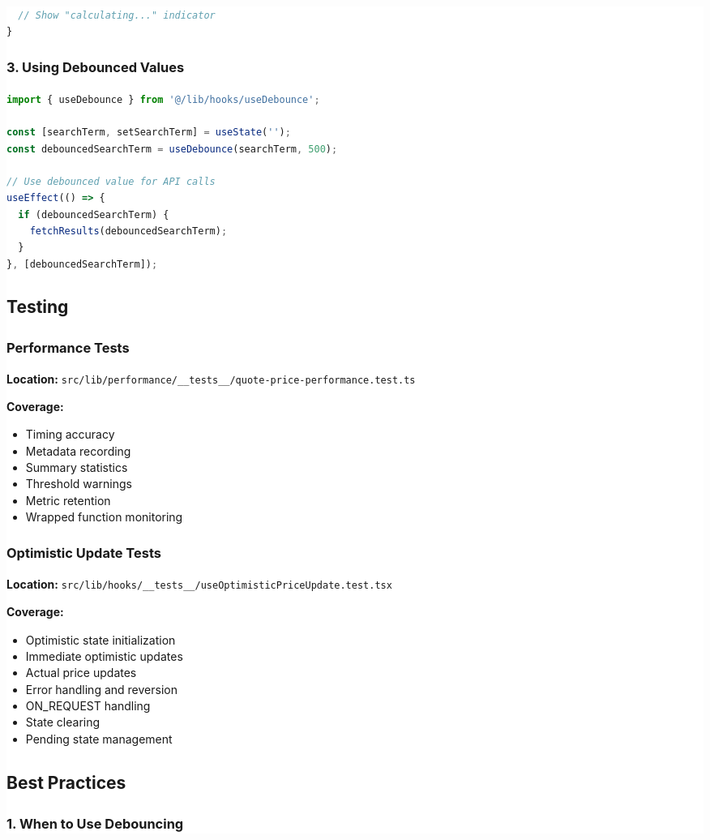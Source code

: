 ```typescript
  // Show "calculating..." indicator
}
```

### 3. Using Debounced Values

```typescript
import { useDebounce } from '@/lib/hooks/useDebounce';

const [searchTerm, setSearchTerm] = useState('');
const debouncedSearchTerm = useDebounce(searchTerm, 500);

// Use debounced value for API calls
useEffect(() => {
  if (debouncedSearchTerm) {
    fetchResults(debouncedSearchTerm);
  }
}, [debouncedSearchTerm]);
```

## Testing

### Performance Tests

**Location:** `src/lib/performance/__tests__/quote-price-performance.test.ts`

**Coverage:**
- Timing accuracy
- Metadata recording
- Summary statistics
- Threshold warnings
- Metric retention
- Wrapped function monitoring

### Optimistic Update Tests

**Location:** `src/lib/hooks/__tests__/useOptimisticPriceUpdate.test.tsx`

**Coverage:**
- Optimistic state initialization
- Immediate optimistic updates
- Actual price updates
- Error handling and reversion
- ON_REQUEST handling
- State clearing
- Pending state management

## Best Practices

### 1. When to Use Debouncing
